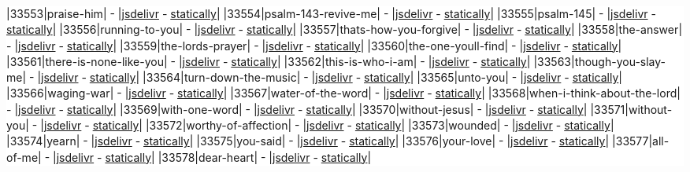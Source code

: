 |33553|praise-him| - |[jsdelivr](https://cdn.jsdelivr.net/gh/dbchord/c2-3-6/30001-35000/33501-34000/praise-him.png) - [statically](https://cdn.statically.io/gh/dbchord/c2-3-6/i/30001-35000/33501-34000/praise-him.png)|
|33554|psalm-143-revive-me| - |[jsdelivr](https://cdn.jsdelivr.net/gh/dbchord/c2-3-6/30001-35000/33501-34000/psalm-143-revive-me.png) - [statically](https://cdn.statically.io/gh/dbchord/c2-3-6/i/30001-35000/33501-34000/psalm-143-revive-me.png)|
|33555|psalm-145| - |[jsdelivr](https://cdn.jsdelivr.net/gh/dbchord/c2-3-6/30001-35000/33501-34000/psalm-145.png) - [statically](https://cdn.statically.io/gh/dbchord/c2-3-6/i/30001-35000/33501-34000/psalm-145.png)|
|33556|running-to-you| - |[jsdelivr](https://cdn.jsdelivr.net/gh/dbchord/c2-3-6/30001-35000/33501-34000/running-to-you.png) - [statically](https://cdn.statically.io/gh/dbchord/c2-3-6/i/30001-35000/33501-34000/running-to-you.png)|
|33557|thats-how-you-forgive| - |[jsdelivr](https://cdn.jsdelivr.net/gh/dbchord/c2-3-6/30001-35000/33501-34000/thats-how-you-forgive.png) - [statically](https://cdn.statically.io/gh/dbchord/c2-3-6/i/30001-35000/33501-34000/thats-how-you-forgive.png)|
|33558|the-answer| - |[jsdelivr](https://cdn.jsdelivr.net/gh/dbchord/c2-3-6/30001-35000/33501-34000/the-answer.png) - [statically](https://cdn.statically.io/gh/dbchord/c2-3-6/i/30001-35000/33501-34000/the-answer.png)|
|33559|the-lords-prayer| - |[jsdelivr](https://cdn.jsdelivr.net/gh/dbchord/c2-3-6/30001-35000/33501-34000/the-lords-prayer.png) - [statically](https://cdn.statically.io/gh/dbchord/c2-3-6/i/30001-35000/33501-34000/the-lords-prayer.png)|
|33560|the-one-youll-find| - |[jsdelivr](https://cdn.jsdelivr.net/gh/dbchord/c2-3-6/30001-35000/33501-34000/the-one-youll-find.png) - [statically](https://cdn.statically.io/gh/dbchord/c2-3-6/i/30001-35000/33501-34000/the-one-youll-find.png)|
|33561|there-is-none-like-you| - |[jsdelivr](https://cdn.jsdelivr.net/gh/dbchord/c2-3-6/30001-35000/33501-34000/there-is-none-like-you.png) - [statically](https://cdn.statically.io/gh/dbchord/c2-3-6/i/30001-35000/33501-34000/there-is-none-like-you.png)|
|33562|this-is-who-i-am| - |[jsdelivr](https://cdn.jsdelivr.net/gh/dbchord/c2-3-6/30001-35000/33501-34000/this-is-who-i-am.png) - [statically](https://cdn.statically.io/gh/dbchord/c2-3-6/i/30001-35000/33501-34000/this-is-who-i-am.png)|
|33563|though-you-slay-me| - |[jsdelivr](https://cdn.jsdelivr.net/gh/dbchord/c2-3-6/30001-35000/33501-34000/though-you-slay-me.png) - [statically](https://cdn.statically.io/gh/dbchord/c2-3-6/i/30001-35000/33501-34000/though-you-slay-me.png)|
|33564|turn-down-the-music| - |[jsdelivr](https://cdn.jsdelivr.net/gh/dbchord/c2-3-6/30001-35000/33501-34000/turn-down-the-music.png) - [statically](https://cdn.statically.io/gh/dbchord/c2-3-6/i/30001-35000/33501-34000/turn-down-the-music.png)|
|33565|unto-you| - |[jsdelivr](https://cdn.jsdelivr.net/gh/dbchord/c2-3-6/30001-35000/33501-34000/unto-you.png) - [statically](https://cdn.statically.io/gh/dbchord/c2-3-6/i/30001-35000/33501-34000/unto-you.png)|
|33566|waging-war| - |[jsdelivr](https://cdn.jsdelivr.net/gh/dbchord/c2-3-6/30001-35000/33501-34000/waging-war.png) - [statically](https://cdn.statically.io/gh/dbchord/c2-3-6/i/30001-35000/33501-34000/waging-war.png)|
|33567|water-of-the-word| - |[jsdelivr](https://cdn.jsdelivr.net/gh/dbchord/c2-3-6/30001-35000/33501-34000/water-of-the-word.png) - [statically](https://cdn.statically.io/gh/dbchord/c2-3-6/i/30001-35000/33501-34000/water-of-the-word.png)|
|33568|when-i-think-about-the-lord| - |[jsdelivr](https://cdn.jsdelivr.net/gh/dbchord/c2-3-6/30001-35000/33501-34000/when-i-think-about-the-lord.png) - [statically](https://cdn.statically.io/gh/dbchord/c2-3-6/i/30001-35000/33501-34000/when-i-think-about-the-lord.png)|
|33569|with-one-word| - |[jsdelivr](https://cdn.jsdelivr.net/gh/dbchord/c2-3-6/30001-35000/33501-34000/with-one-word.png) - [statically](https://cdn.statically.io/gh/dbchord/c2-3-6/i/30001-35000/33501-34000/with-one-word.png)|
|33570|without-jesus| - |[jsdelivr](https://cdn.jsdelivr.net/gh/dbchord/c2-3-6/30001-35000/33501-34000/without-jesus.png) - [statically](https://cdn.statically.io/gh/dbchord/c2-3-6/i/30001-35000/33501-34000/without-jesus.png)|
|33571|without-you| - |[jsdelivr](https://cdn.jsdelivr.net/gh/dbchord/c2-3-6/30001-35000/33501-34000/without-you.png) - [statically](https://cdn.statically.io/gh/dbchord/c2-3-6/i/30001-35000/33501-34000/without-you.png)|
|33572|worthy-of-affection| - |[jsdelivr](https://cdn.jsdelivr.net/gh/dbchord/c2-3-6/30001-35000/33501-34000/worthy-of-affection.png) - [statically](https://cdn.statically.io/gh/dbchord/c2-3-6/i/30001-35000/33501-34000/worthy-of-affection.png)|
|33573|wounded| - |[jsdelivr](https://cdn.jsdelivr.net/gh/dbchord/c2-3-6/30001-35000/33501-34000/wounded.png) - [statically](https://cdn.statically.io/gh/dbchord/c2-3-6/i/30001-35000/33501-34000/wounded.png)|
|33574|yearn| - |[jsdelivr](https://cdn.jsdelivr.net/gh/dbchord/c2-3-6/30001-35000/33501-34000/yearn.png) - [statically](https://cdn.statically.io/gh/dbchord/c2-3-6/i/30001-35000/33501-34000/yearn.png)|
|33575|you-said| - |[jsdelivr](https://cdn.jsdelivr.net/gh/dbchord/c2-3-6/30001-35000/33501-34000/you-said.png) - [statically](https://cdn.statically.io/gh/dbchord/c2-3-6/i/30001-35000/33501-34000/you-said.png)|
|33576|your-love| - |[jsdelivr](https://cdn.jsdelivr.net/gh/dbchord/c2-3-6/30001-35000/33501-34000/your-love.png) - [statically](https://cdn.statically.io/gh/dbchord/c2-3-6/i/30001-35000/33501-34000/your-love.png)|
|33577|all-of-me| - |[jsdelivr](https://cdn.jsdelivr.net/gh/dbchord/c2-3-6/30001-35000/33501-34000/all-of-me.png) - [statically](https://cdn.statically.io/gh/dbchord/c2-3-6/i/30001-35000/33501-34000/all-of-me.png)|
|33578|dear-heart| - |[jsdelivr](https://cdn.jsdelivr.net/gh/dbchord/c2-3-6/30001-35000/33501-34000/dear-heart.png) - [statically](https://cdn.statically.io/gh/dbchord/c2-3-6/i/30001-35000/33501-34000/dear-heart.png)|